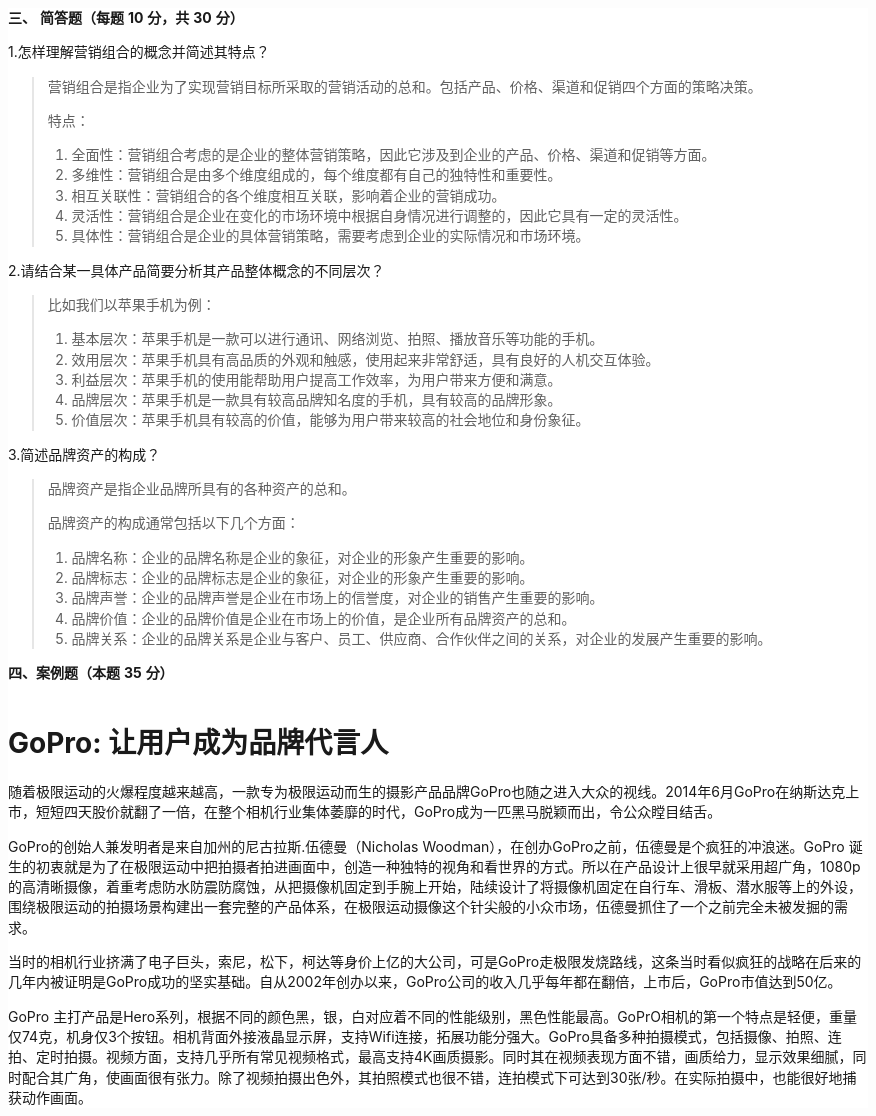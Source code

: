 
**三、** **简答题（每题** **10** **分，共** **30** **分）**

 

 1.怎样理解营销组合的概念并简述其特点？

> 营销组合是指企业为了实现营销目标所采取的营销活动的总和。包括产品、价格、渠道和促销四个方面的策略决策。
>
> 特点：
>
> 1. 全面性：营销组合考虑的是企业的整体营销策略，因此它涉及到企业的产品、价格、渠道和促销等方面。
> 2. 多维性：营销组合是由多个维度组成的，每个维度都有自己的独特性和重要性。
> 3. 相互关联性：营销组合的各个维度相互关联，影响着企业的营销成功。
> 4. 灵活性：营销组合是企业在变化的市场环境中根据自身情况进行调整的，因此它具有一定的灵活性。
> 5. 具体性：营销组合是企业的具体营销策略，需要考虑到企业的实际情况和市场环境。

2.请结合某一具体产品简要分析其产品整体概念的不同层次？

> 比如我们以苹果手机为例：
>
> 1. 基本层次：苹果手机是一款可以进行通讯、网络浏览、拍照、播放音乐等功能的手机。
> 2. 效用层次：苹果手机具有高品质的外观和触感，使用起来非常舒适，具有良好的人机交互体验。
> 3. 利益层次：苹果手机的使用能帮助用户提高工作效率，为用户带来方便和满意。
> 4. 品牌层次：苹果手机是一款具有较高品牌知名度的手机，具有较高的品牌形象。
> 5. 价值层次：苹果手机具有较高的价值，能够为用户带来较高的社会地位和身份象征。

3.简述品牌资产的构成？

>  品牌资产是指企业品牌所具有的各种资产的总和。
>
> 品牌资产的构成通常包括以下几个方面：
>
> 1. 品牌名称：企业的品牌名称是企业的象征，对企业的形象产生重要的影响。
> 2. 品牌标志：企业的品牌标志是企业的象征，对企业的形象产生重要的影响。
> 3. 品牌声誉：企业的品牌声誉是企业在市场上的信誉度，对企业的销售产生重要的影响。
> 4. 品牌价值：企业的品牌价值是企业在市场上的价值，是企业所有品牌资产的总和。
> 5. 品牌关系：企业的品牌关系是企业与客户、员工、供应商、合作伙伴之间的关系，对企业的发展产生重要的影响。

 **四、案例题（本题** **35** **分）**

 

# GoPro: 让用户成为品牌代言人

随着极限运动的火爆程度越来越高，一款专为极限运动而生的摄影产品品牌GoPro也随之进入大众的视线。2014年6月GoPro在纳斯达克上市，短短四天股价就翻了一倍，在整个相机行业集体萎靡的时代，GoPro成为一匹黑马脱颖而出，令公众瞠目结舌。

GoPro的创始人兼发明者是来自加州的尼古拉斯.伍德曼（Nicholas Woodman），在创办GoPro之前，伍德曼是个疯狂的冲浪迷。GoPro 诞生的初衷就是为了在极限运动中把拍摄者拍进画面中，创造一种独特的视角和看世界的方式。所以在产品设计上很早就采用超广角，1080p 的高清晰摄像，着重考虑防水防震防腐蚀，从把摄像机固定到手腕上开始，陆续设计了将摄像机固定在自行车、滑板、潜水服等上的外设，围绕极限运动的拍摄场景构建出一套完整的产品体系，在极限运动摄像这个针尖般的小众市场，伍德曼抓住了一个之前完全未被发掘的需求。

当时的相机行业挤满了电子巨头，索尼，松下，柯达等身价上亿的大公司，可是GoPro走极限发烧路线，这条当时看似疯狂的战略在后来的几年内被证明是GoPro成功的坚实基础。自从2002年创办以来，GoPro公司的收入几乎每年都在翻倍，上市后，GoPro市值达到50亿。

GoPro 主打产品是Hero系列，根据不同的颜色黑，银，白对应着不同的性能级别，黑色性能最高。GoPrO相机的第一个特点是轻便，重量仅74克，机身仅3个按钮。相机背面外接液晶显示屏，支持Wifi连接，拓展功能分强大。GoPro具备多种拍摄模式，包括摄像、拍照、连拍、定时拍摄。视频方面，支持几乎所有常见视频格式，最高支持4K画质摄影。同时其在视频表现方面不错，画质给力，显示效果细腻，同时配合其广角，使画面很有张力。除了视频拍摄出色外，其拍照模式也很不错，连拍模式下可达到30张/秒。在实际拍摄中，也能很好地捕获动作画面。
